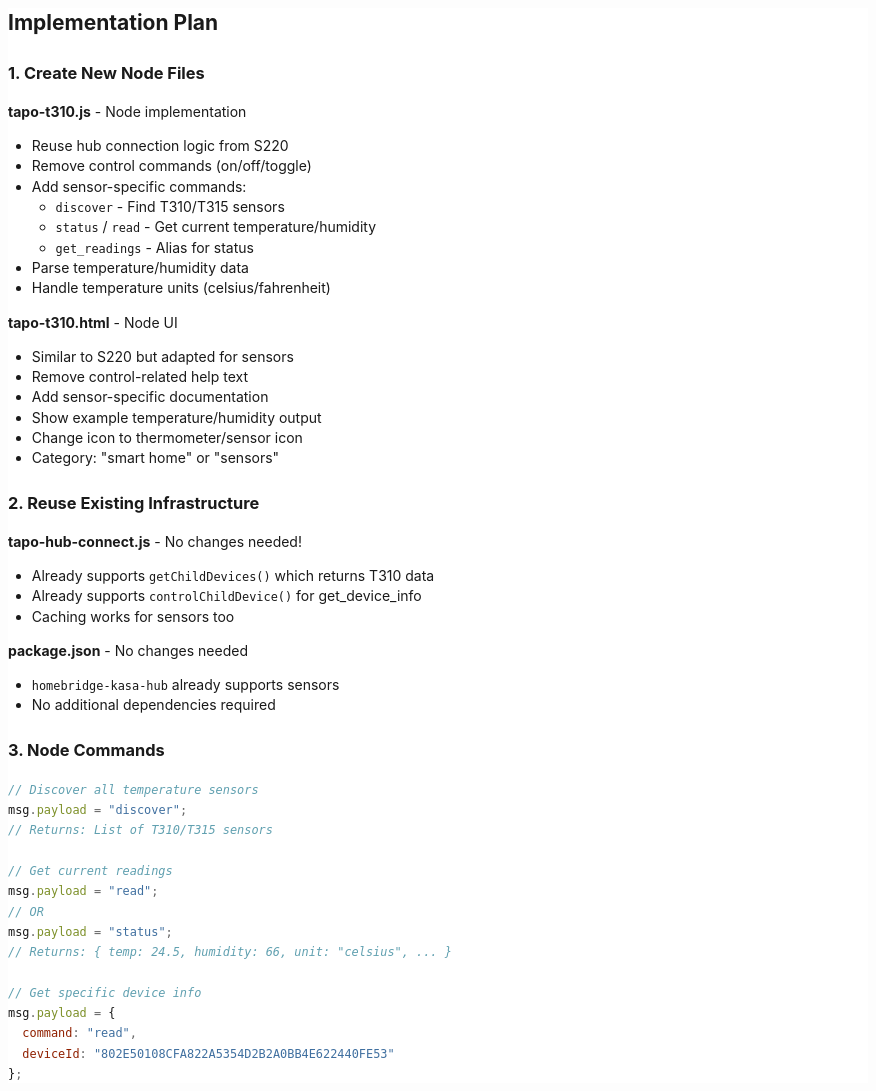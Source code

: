 ## Implementation Plan

### 1. Create New Node Files

**tapo-t310.js** - Node implementation
- Reuse hub connection logic from S220
- Remove control commands (on/off/toggle)
- Add sensor-specific commands:
  - `discover` - Find T310/T315 sensors
  - `status` / `read` - Get current temperature/humidity
  - `get_readings` - Alias for status
- Parse temperature/humidity data
- Handle temperature units (celsius/fahrenheit)

**tapo-t310.html** - Node UI
- Similar to S220 but adapted for sensors
- Remove control-related help text
- Add sensor-specific documentation
- Show example temperature/humidity output
- Change icon to thermometer/sensor icon
- Category: "smart home" or "sensors"

### 2. Reuse Existing Infrastructure

**tapo-hub-connect.js** - No changes needed!
- Already supports `getChildDevices()` which returns T310 data
- Already supports `controlChildDevice()` for get_device_info
- Caching works for sensors too

**package.json** - No changes needed
- `homebridge-kasa-hub` already supports sensors
- No additional dependencies required

### 3. Node Commands

```javascript
// Discover all temperature sensors
msg.payload = "discover";
// Returns: List of T310/T315 sensors

// Get current readings
msg.payload = "read";
// OR
msg.payload = "status";
// Returns: { temp: 24.5, humidity: 66, unit: "celsius", ... }

// Get specific device info
msg.payload = {
  command: "read",
  deviceId: "802E50108CFA822A5354D2B2A0BB4E622440FE53"
};
```
